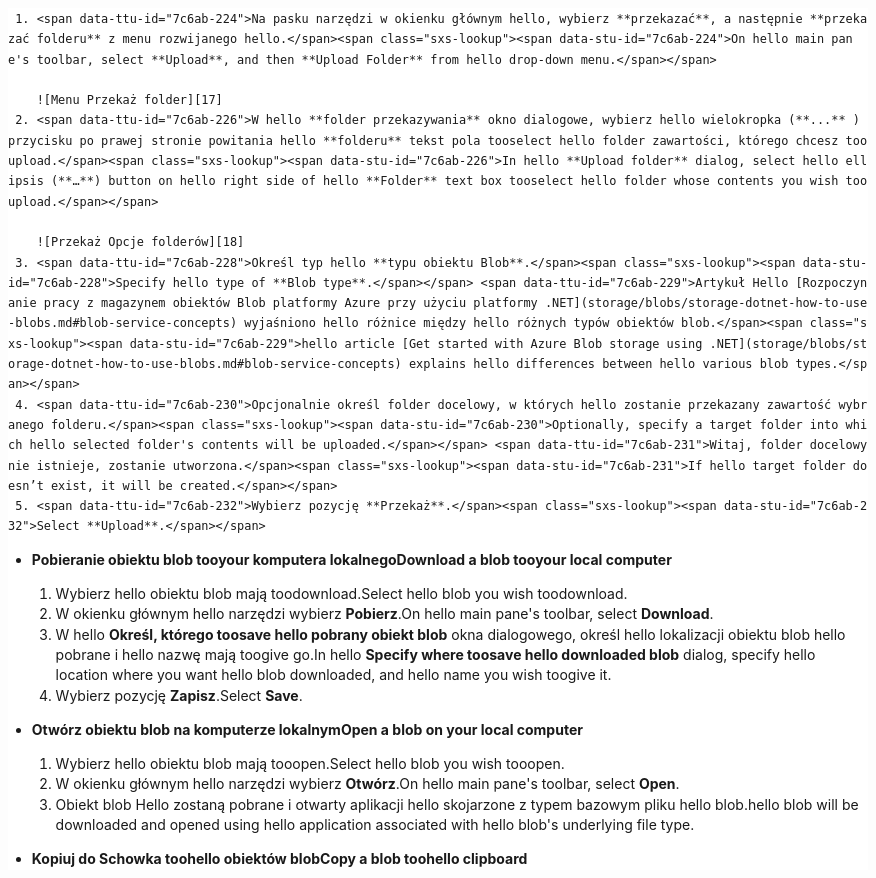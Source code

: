      1. <span data-ttu-id="7c6ab-224">Na pasku narzędzi w okienku głównym hello, wybierz **przekazać**, a następnie **przekazać folderu** z menu rozwijanego hello.</span><span class="sxs-lookup"><span data-stu-id="7c6ab-224">On hello main pane's toolbar, select **Upload**, and then **Upload Folder** from hello drop-down menu.</span></span>

        ![Menu Przekaż folder][17]
     2. <span data-ttu-id="7c6ab-226">W hello **folder przekazywania** okno dialogowe, wybierz hello wielokropka (**...** ) przycisku po prawej stronie powitania hello **folderu** tekst pola tooselect hello folder zawartości, którego chcesz tooupload.</span><span class="sxs-lookup"><span data-stu-id="7c6ab-226">In hello **Upload folder** dialog, select hello ellipsis (**…**) button on hello right side of hello **Folder** text box tooselect hello folder whose contents you wish tooupload.</span></span>

        ![Przekaż Opcje folderów][18]
     3. <span data-ttu-id="7c6ab-228">Określ typ hello **typu obiektu Blob**.</span><span class="sxs-lookup"><span data-stu-id="7c6ab-228">Specify hello type of **Blob type**.</span></span> <span data-ttu-id="7c6ab-229">Artykuł Hello [Rozpoczynanie pracy z magazynem obiektów Blob platformy Azure przy użyciu platformy .NET](storage/blobs/storage-dotnet-how-to-use-blobs.md#blob-service-concepts) wyjaśniono hello różnice między hello różnych typów obiektów blob.</span><span class="sxs-lookup"><span data-stu-id="7c6ab-229">hello article [Get started with Azure Blob storage using .NET](storage/blobs/storage-dotnet-how-to-use-blobs.md#blob-service-concepts) explains hello differences between hello various blob types.</span></span>
     4. <span data-ttu-id="7c6ab-230">Opcjonalnie określ folder docelowy, w których hello zostanie przekazany zawartość wybranego folderu.</span><span class="sxs-lookup"><span data-stu-id="7c6ab-230">Optionally, specify a target folder into which hello selected folder's contents will be uploaded.</span></span> <span data-ttu-id="7c6ab-231">Witaj, folder docelowy nie istnieje, zostanie utworzona.</span><span class="sxs-lookup"><span data-stu-id="7c6ab-231">If hello target folder doesn’t exist, it will be created.</span></span>
     5. <span data-ttu-id="7c6ab-232">Wybierz pozycję **Przekaż**.</span><span class="sxs-lookup"><span data-stu-id="7c6ab-232">Select **Upload**.</span></span>
   * <span data-ttu-id="7c6ab-233">**Pobieranie obiektu blob tooyour komputera lokalnego**</span><span class="sxs-lookup"><span data-stu-id="7c6ab-233">**Download a blob tooyour local computer**</span></span>

     1. <span data-ttu-id="7c6ab-234">Wybierz hello obiektu blob mają toodownload.</span><span class="sxs-lookup"><span data-stu-id="7c6ab-234">Select hello blob you wish toodownload.</span></span>
     2. <span data-ttu-id="7c6ab-235">W okienku głównym hello narzędzi wybierz **Pobierz**.</span><span class="sxs-lookup"><span data-stu-id="7c6ab-235">On hello main pane's toolbar, select **Download**.</span></span>
     3. <span data-ttu-id="7c6ab-236">W hello **Określ, którego toosave hello pobrany obiekt blob** okna dialogowego, określ hello lokalizacji obiektu blob hello pobrane i hello nazwę mają toogive go.</span><span class="sxs-lookup"><span data-stu-id="7c6ab-236">In hello **Specify where toosave hello downloaded blob** dialog, specify hello location where you want hello blob downloaded, and hello name you wish toogive it.</span></span>  
     4. <span data-ttu-id="7c6ab-237">Wybierz pozycję **Zapisz**.</span><span class="sxs-lookup"><span data-stu-id="7c6ab-237">Select **Save**.</span></span>
   * <span data-ttu-id="7c6ab-238">**Otwórz obiektu blob na komputerze lokalnym**</span><span class="sxs-lookup"><span data-stu-id="7c6ab-238">**Open a blob on your local computer**</span></span>

     1. <span data-ttu-id="7c6ab-239">Wybierz hello obiektu blob mają tooopen.</span><span class="sxs-lookup"><span data-stu-id="7c6ab-239">Select hello blob you wish tooopen.</span></span>
     2. <span data-ttu-id="7c6ab-240">W okienku głównym hello narzędzi wybierz **Otwórz**.</span><span class="sxs-lookup"><span data-stu-id="7c6ab-240">On hello main pane's toolbar, select **Open**.</span></span>
     3. <span data-ttu-id="7c6ab-241">Obiekt blob Hello zostaną pobrane i otwarty aplikacji hello skojarzone z typem bazowym pliku hello blob.</span><span class="sxs-lookup"><span data-stu-id="7c6ab-241">hello blob will be downloaded and opened using hello application associated with hello blob's underlying file type.</span></span>
   * <span data-ttu-id="7c6ab-242">**Kopiuj do Schowka toohello obiektów blob**</span><span class="sxs-lookup"><span data-stu-id="7c6ab-242">**Copy a blob toohello clipboard**</span></span>


[0]: ./media/vs-azure-tools-storage-explorer-blobs/blob-containers-create-context-menu.png
[1]: ./media/vs-azure-tools-storage-explorer-blobs/blob-container-create.png
[2]: ./media/vs-azure-tools-storage-explorer-blobs/blob-container-create-done.png
[3]: ./media/vs-azure-tools-storage-explorer-blobs/blob-container-editor.png
[4]: ./media/vs-azure-tools-storage-explorer-blobs/blob-container-delete-context-menu.png
[5]: ./media/vs-azure-tools-storage-explorer-blobs/blob-container-delete-confirmation.png
[6]: ./media/vs-azure-tools-storage-explorer-blobs/blob-container-copy-context-menu.png
[7]: ./media/vs-azure-tools-storage-explorer-blobs/blob-containers-paste-context-menu.png
[8]: ./media/vs-azure-tools-storage-explorer-blobs/blob-container-get-sas-context-menu.png
[9]: ./media/vs-azure-tools-storage-explorer-blobs/blob-container-get-sas-options.png
[10]: ./media/vs-azure-tools-storage-explorer-blobs/blob-container-get-sas-urls.png
[11]: ./media/vs-azure-tools-storage-explorer-blobs/blob-container-manage-access-policies-context-menu.png
[12]: ./media/vs-azure-tools-storage-explorer-blobs/blob-container-manage-access-policies-options.png
[13]: ./media/vs-azure-tools-storage-explorer-blobs/blob-container-set-public-access-level-context-menu.png
[14]: ./media/vs-azure-tools-storage-explorer-blobs/blob-container-set-public-access-level-options.png
[15]: ./media/vs-azure-tools-storage-explorer-blobs/blob-upload-files-menu.png
[16]: ./media/vs-azure-tools-storage-explorer-blobs/blob-upload-files-options.png
[17]: ./media/vs-azure-tools-storage-explorer-blobs/blob-upload-folder-menu.png
[18]: ./media/vs-azure-tools-storage-explorer-blobs/blob-upload-folder-options.png
[19]: ./media/vs-azure-tools-storage-explorer-blobs/blob-container-open-editor-context-menu.png